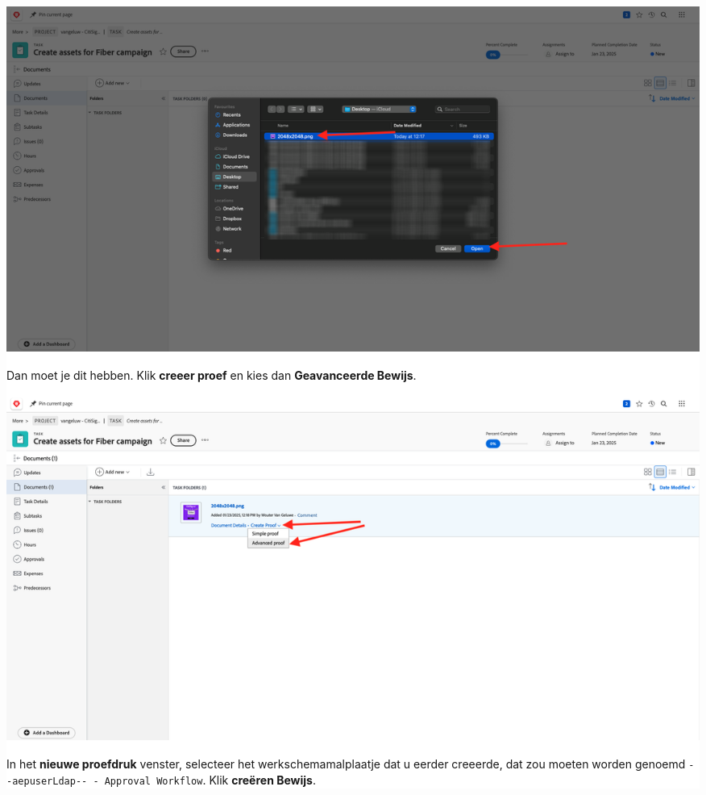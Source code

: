 ![ WF ](./images/wfp12.png)

Dan moet je dit hebben. Klik **creeer proef** en kies dan **Geavanceerde Bewijs**.

![ WF ](./images/wfp13.png)

In het **nieuwe proefdruk** venster, selecteer het werkschemamalplaatje dat u eerder creeerde, dat zou moeten worden genoemd `--aepuserLdap-- - Approval Workflow`. Klik **creëren Bewijs**.
